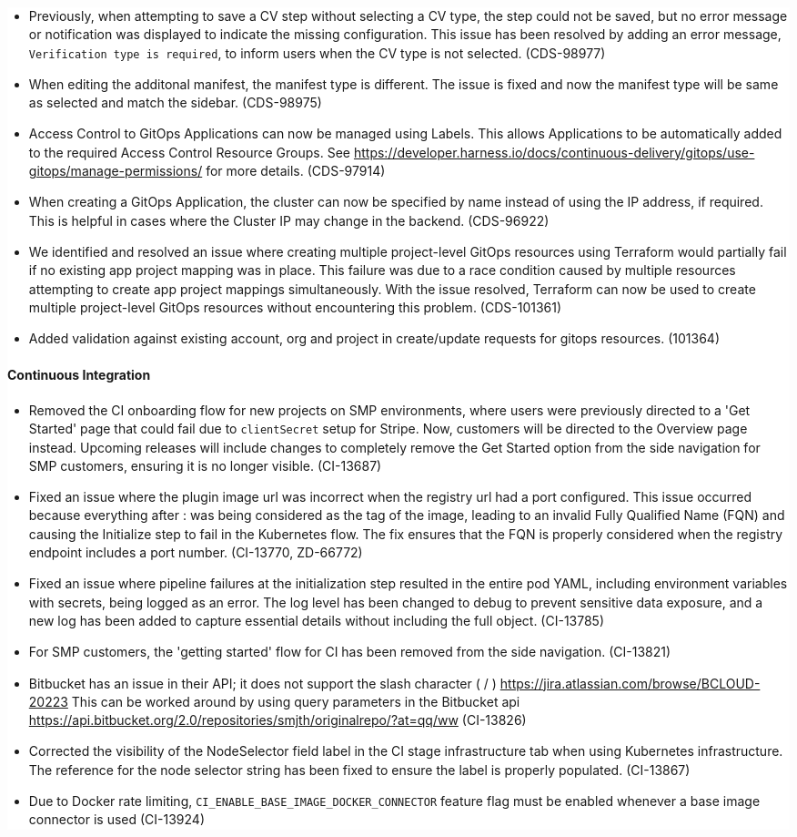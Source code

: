 - Previously, when attempting to save a CV step without selecting a CV type, the step could not be saved, but no error message or notification was displayed to indicate the missing configuration. This issue has been resolved by adding an error message, `Verification type is required`, to inform users when the CV type is not selected. (CDS-98977)

- When editing the additonal manifest, the manifest type is different. The issue is fixed and now the manifest type will be same as selected and match the sidebar. (CDS-98975)

- Access Control to GitOps Applications can now be managed using Labels. This allows Applications to be automatically added to the required Access Control Resource Groups. See https://developer.harness.io/docs/continuous-delivery/gitops/use-gitops/manage-permissions/ for more details. (CDS-97914)

- When creating a GitOps Application, the cluster can now be specified by name instead of using the IP address, if required. This is helpful in cases where the Cluster IP may change in the backend. (CDS-96922)

- We identified and resolved an issue where creating multiple project-level GitOps resources using Terraform would partially fail if no existing app project mapping was in place. This failure was due to a race condition caused by multiple resources attempting to create app project mappings simultaneously. With the issue resolved, Terraform can now be used to create multiple project-level GitOps resources without encountering this problem.  (CDS-101361)

- Added validation against existing account, org and project in create/update requests for gitops resources. (101364)

#### Continuous Integration

- Removed the CI onboarding flow for new projects on SMP environments, where users were previously directed to a 'Get Started' page that could fail due to `clientSecret` setup for Stripe. Now, customers will be directed to the Overview page instead. Upcoming releases will include changes to completely remove the Get Started option from the side navigation for SMP customers, ensuring it is no longer visible. (CI-13687)

- Fixed an issue where the plugin image url was incorrect when the registry url had a port configured. This issue occurred because everything after : was being considered as the tag of the image, leading to an invalid Fully Qualified Name (FQN) and causing the Initialize step to fail in the Kubernetes flow. The fix ensures that the FQN is properly considered when the registry endpoint includes a port number. (CI-13770, ZD-66772)

- Fixed an issue where pipeline failures at the initialization step resulted in the entire pod YAML, including environment variables with secrets, being logged as an error. The log level has been changed to debug to prevent sensitive data exposure, and a new log has been added to capture essential details without including the full object. (CI-13785)

- For SMP customers, the 'getting started' flow for CI has been removed from the side navigation. (CI-13821)

- Bitbucket has an issue in their API; it does not support the slash character ( / ) https://jira.atlassian.com/browse/BCLOUD-20223 This can be worked around by using query parameters in the Bitbucket api https://api.bitbucket.org/2.0/repositories/smjth/originalrepo/?at=qq/ww (CI-13826)

- Corrected the visibility of the NodeSelector field label in the CI stage infrastructure tab when using Kubernetes infrastructure. The reference for the node selector string has been fixed to ensure the label is properly populated. (CI-13867)

- Due to Docker rate limiting, `CI_ENABLE_BASE_IMAGE_DOCKER_CONNECTOR` feature flag must be enabled whenever a base image connector is used (CI-13924)
